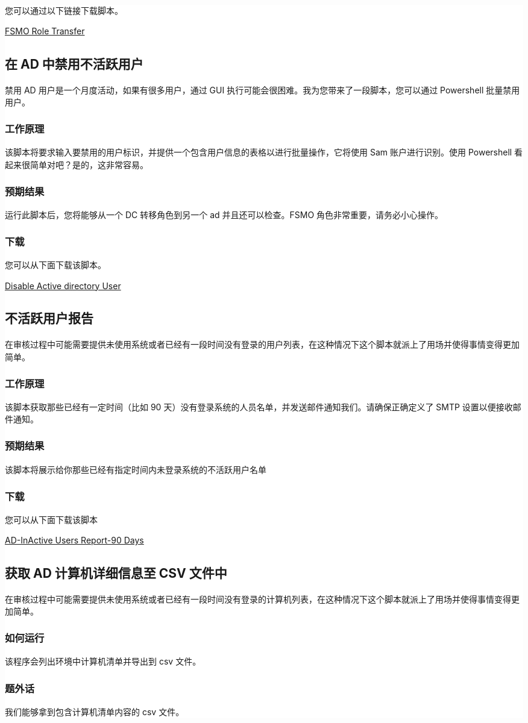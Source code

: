 您可以通过以下链接下载脚本。

[FSMO Role Transfer](https://powershellguru.com/wp-content/uploads/2021/03/FSMO-Role-Transfer.txt)

## 在 AD 中禁用不活跃用户

禁用 AD 用户是一个月度活动，如果有很多用户，通过 GUI 执行可能会很困难。我为您带来了一段脚本，您可以通过 Powershell 批量禁用用户。

### 工作原理

该脚本将要求输入要禁用的用户标识，并提供一个包含用户信息的表格以进行批量操作，它将使用 Sam 账户进行识别。使用 Powershell 看起来很简单对吧？是的，这非常容易。

### 预期结果

运行此脚本后，您将能够从一个 DC 转移角色到另一个 ad 并且还可以检查。FSMO 角色非常重要，请务必小心操作。

### 下载

您可以从下面下载该脚本。

[Disable Active directory User](https://e37eec5f-8071-43d6-a9d1-0b9ae629dd33.usrfiles.com/ugd/e37eec_cb7781c11d58494297968e9358f666e6.txt)

## 不活跃用户报告

在审核过程中可能需要提供未使用系统或者已经有一段时间没有登录的用户列表，在这种情况下这个脚本就派上了用场并使得事情变得更加简单。

### 工作原理

该脚本获取那些已经有一定时间（比如 90 天）没有登录系统的人员名单，并发送邮件通知我们。请确保正确定义了 SMTP 设置以便接收邮件通知。

### 预期结果

该脚本将展示给你那些已经有指定时间内未登录系统的不活跃用户名单

### 下载

您可以从下面下载该脚本

[AD-InActive Users Report-90 Days](https://powershellguru.com/wp-content/uploads/2021/03/Wintel-AD-InActive-Users-Report-90-Days.-1.txt)

## 获取 AD 计算机详细信息至 CSV 文件中

在审核过程中可能需要提供未使用系统或者已经有一段时间没有登录的计算机列表，在这种情况下这个脚本就派上了用场并使得事情变得更加简单。

### 如何运行

该程序会列出环境中计算机清单并导出到 csv 文件。

### 题外话

我们能够拿到包含计算机清单内容的 csv 文件。
